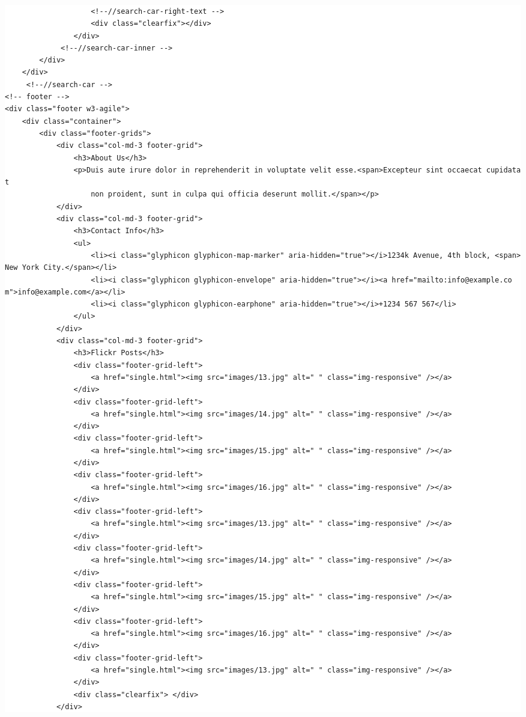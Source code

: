 						<!--//search-car-right-text -->
						<div class="clearfix"></div>
					</div>
				 <!--//search-car-inner -->
			</div>
		</div>
		 <!--//search-car -->
	<!-- footer -->
	<div class="footer w3-agile">
		<div class="container">
			<div class="footer-grids">
				<div class="col-md-3 footer-grid">
					<h3>About Us</h3>
					<p>Duis aute irure dolor in reprehenderit in voluptate velit esse.<span>Excepteur sint occaecat cupidatat 
						non proident, sunt in culpa qui officia deserunt mollit.</span></p>
				</div>
				<div class="col-md-3 footer-grid">
					<h3>Contact Info</h3>
					<ul>
						<li><i class="glyphicon glyphicon-map-marker" aria-hidden="true"></i>1234k Avenue, 4th block, <span>New York City.</span></li>
						<li><i class="glyphicon glyphicon-envelope" aria-hidden="true"></i><a href="mailto:info@example.com">info@example.com</a></li>
						<li><i class="glyphicon glyphicon-earphone" aria-hidden="true"></i>+1234 567 567</li>
					</ul>
				</div>
				<div class="col-md-3 footer-grid">
					<h3>Flickr Posts</h3>
					<div class="footer-grid-left">
						<a href="single.html"><img src="images/13.jpg" alt=" " class="img-responsive" /></a>
					</div>
					<div class="footer-grid-left">
						<a href="single.html"><img src="images/14.jpg" alt=" " class="img-responsive" /></a>
					</div>
					<div class="footer-grid-left">
						<a href="single.html"><img src="images/15.jpg" alt=" " class="img-responsive" /></a>
					</div>
					<div class="footer-grid-left">
						<a href="single.html"><img src="images/16.jpg" alt=" " class="img-responsive" /></a>
					</div>
					<div class="footer-grid-left">
						<a href="single.html"><img src="images/13.jpg" alt=" " class="img-responsive" /></a>
					</div>
					<div class="footer-grid-left">
						<a href="single.html"><img src="images/14.jpg" alt=" " class="img-responsive" /></a>
					</div>
					<div class="footer-grid-left">
						<a href="single.html"><img src="images/15.jpg" alt=" " class="img-responsive" /></a>
					</div>
					<div class="footer-grid-left">
						<a href="single.html"><img src="images/16.jpg" alt=" " class="img-responsive" /></a>
					</div>
					<div class="footer-grid-left">
						<a href="single.html"><img src="images/13.jpg" alt=" " class="img-responsive" /></a>
					</div>
					<div class="clearfix"> </div>
				</div>